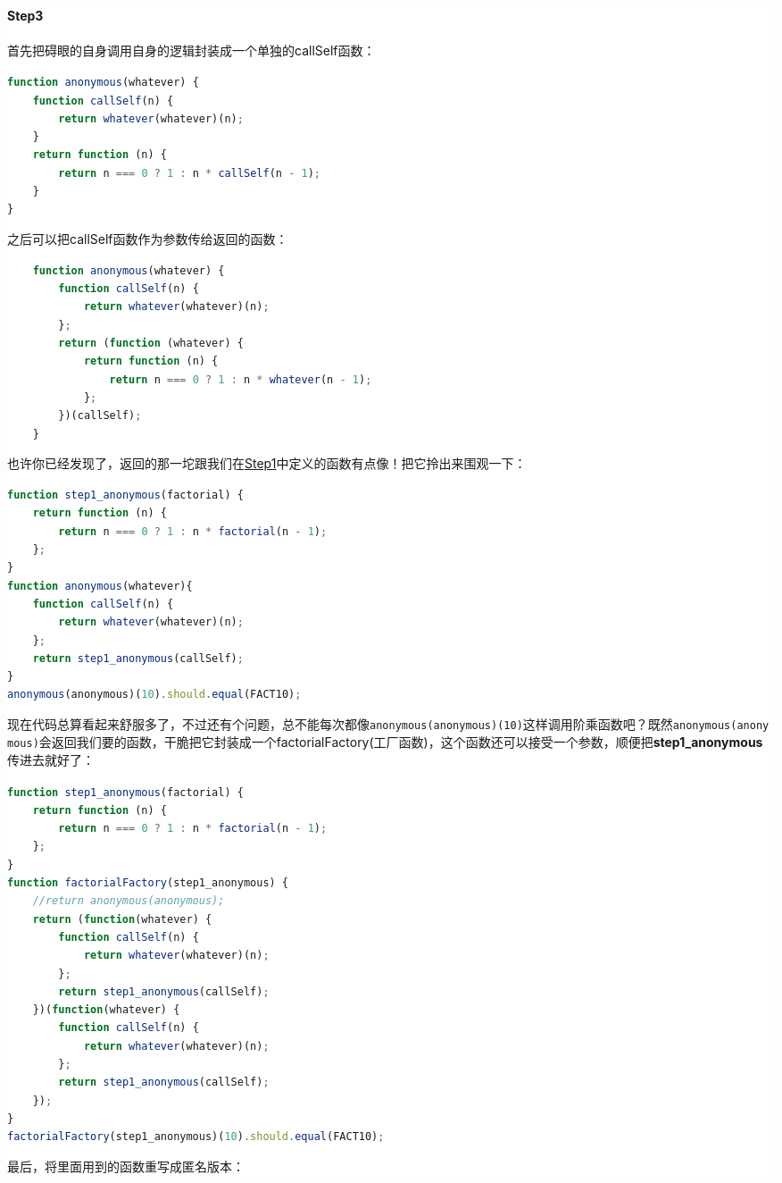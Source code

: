 #### Step3
首先把碍眼的自身调用自身的逻辑封装成一个单独的callSelf函数：
```javascript
function anonymous(whatever) {
    function callSelf(n) {
        return whatever(whatever)(n);
    }
    return function (n) {
        return n === 0 ? 1 : n * callSelf(n - 1);
    }
}
```
之后可以把callSelf函数作为参数传给返回的函数：
```javascript
    function anonymous(whatever) {
        function callSelf(n) {
            return whatever(whatever)(n);
        };
        return (function (whatever) {
            return function (n) {
                return n === 0 ? 1 : n * whatever(n - 1);
            };
        })(callSelf);
    }
```
也许你已经发现了，返回的那一坨跟我们在[Step1](#Step1)中定义的函数有点像！把它拎出来围观一下：
```javascript
function step1_anonymous(factorial) {
    return function (n) {
        return n === 0 ? 1 : n * factorial(n - 1);
    };
}
function anonymous(whatever){
    function callSelf(n) {
        return whatever(whatever)(n);
    };
    return step1_anonymous(callSelf);
}
anonymous(anonymous)(10).should.equal(FACT10);
```
现在代码总算看起来舒服多了，不过还有个问题，总不能每次都像`anonymous(anonymous)(10)`这样调用阶乘函数吧？既然`anonymous(anonymous)`会返回我们要的函数，干脆把它封装成一个factorialFactory(工厂函数)，这个函数还可以接受一个参数，顺便把**step1_anonymous**传进去就好了：
```javascript
function step1_anonymous(factorial) {
    return function (n) {
        return n === 0 ? 1 : n * factorial(n - 1);
    };
}
function factorialFactory(step1_anonymous) {
    //return anonymous(anonymous);
    return (function(whatever) {
        function callSelf(n) {
            return whatever(whatever)(n);
        };
        return step1_anonymous(callSelf);
    })(function(whatever) {
        function callSelf(n) {
            return whatever(whatever)(n);
        };
        return step1_anonymous(callSelf);
    });
}
factorialFactory(step1_anonymous)(10).should.equal(FACT10);
```
最后，将里面用到的函数重写成匿名版本：